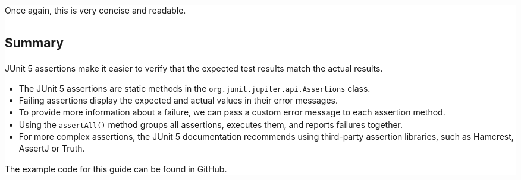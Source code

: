 Once again, this is very concise and readable.

## Summary

JUnit 5 assertions make it easier to verify that the expected test results match the actual results.

- The JUnit 5 assertions are static methods in the `org.junit.jupiter.api.Assertions` class.
- Failing assertions display the expected and actual values in their error messages.
- To provide more information about a failure, we can pass a custom error message to each assertion method.
- Using the `assertAll()` method groups all assertions, executes them, and reports failures together.
- For more complex assertions, the JUnit 5 documentation recommends using third-party assertion libraries, such as Hamcrest, AssertJ or Truth.

The example code for this guide can be found in [GitHub](https://github.com/arhohuttunen/junit5-examples/tree/master/junit5-assertions).
